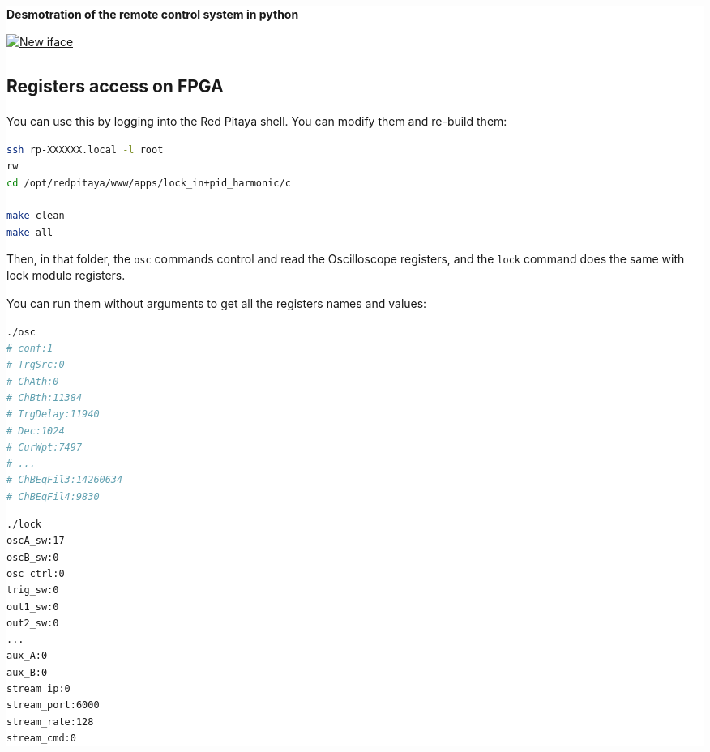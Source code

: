 **Desmotration of the remote control system in python**

[![New iface](http://img.youtube.com/vi/tRqxwqqS4Jo/0.jpg)](http://www.youtube.com/watch?v=tRqxwqqS4Jo "New R-phase interphase")



## Registers access on FPGA

You can use this by logging into the Red Pitaya shell. You can modify them and re-build them:

```bash
ssh rp-XXXXXX.local -l root
rw
cd /opt/redpitaya/www/apps/lock_in+pid_harmonic/c

make clean
make all
```

Then, in that folder, the `osc` commands control and read the Oscilloscope registers, and the `lock` command does the same with lock module registers.

You can run them without arguments to get all the registers names and values:

```bash
./osc
# conf:1
# TrgSrc:0
# ChAth:0
# ChBth:11384
# TrgDelay:11940
# Dec:1024
# CurWpt:7497
# ...
# ChBEqFil3:14260634
# ChBEqFil4:9830
```

```bash
./lock
oscA_sw:17
oscB_sw:0
osc_ctrl:0
trig_sw:0
out1_sw:0
out2_sw:0
...
aux_A:0
aux_B:0
stream_ip:0
stream_port:6000
stream_rate:128
stream_cmd:0
```
